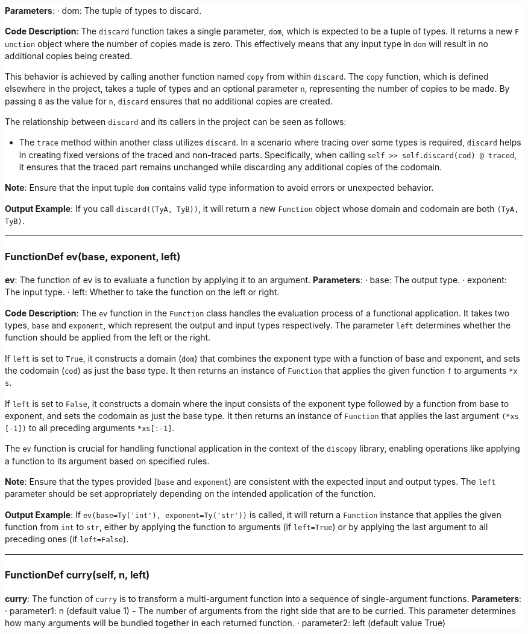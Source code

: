 **Parameters**:
· dom: The tuple of types to discard.

**Code Description**: 
The `discard` function takes a single parameter, `dom`, which is expected to be a tuple of types. It returns a new `Function` object where the number of copies made is zero. This effectively means that any input type in `dom` will result in no additional copies being created.

This behavior is achieved by calling another function named `copy` from within `discard`. The `copy` function, which is defined elsewhere in the project, takes a tuple of types and an optional parameter `n`, representing the number of copies to be made. By passing `0` as the value for `n`, `discard` ensures that no additional copies are created.

The relationship between `discard` and its callers in the project can be seen as follows:
- The `trace` method within another class utilizes `discard`. In a scenario where tracing over some types is required, `discard` helps in creating fixed versions of the traced and non-traced parts. Specifically, when calling `self >> self.discard(cod) @ traced`, it ensures that the traced part remains unchanged while discarding any additional copies of the codomain.

**Note**: Ensure that the input tuple `dom` contains valid type information to avoid errors or unexpected behavior.

**Output Example**: If you call `discard((TyA, TyB))`, it will return a new `Function` object whose domain and codomain are both `(TyA, TyB)`.
***
### FunctionDef ev(base, exponent, left)
**ev**: The function of ev is to evaluate a function by applying it to an argument.
**Parameters**:
· base: The output type.
· exponent: The input type.
· left: Whether to take the function on the left or right.

**Code Description**: The `ev` function in the `Function` class handles the evaluation process of a functional application. It takes two types, `base` and `exponent`, which represent the output and input types respectively. The parameter `left` determines whether the function should be applied from the left or the right.

If `left` is set to `True`, it constructs a domain (`dom`) that combines the exponent type with a function of base and exponent, and sets the codomain (`cod`) as just the base type. It then returns an instance of `Function` that applies the given function `f` to arguments `*xs`.

If `left` is set to `False`, it constructs a domain where the input consists of the exponent type followed by a function from base to exponent, and sets the codomain as just the base type. It then returns an instance of `Function` that applies the last argument `(*xs[-1])` to all preceding arguments `*xs[:-1]`.

The `ev` function is crucial for handling functional application in the context of the `discopy` library, enabling operations like applying a function to its argument based on specified rules.

**Note**: Ensure that the types provided (`base` and `exponent`) are consistent with the expected input and output types. The `left` parameter should be set appropriately depending on the intended application of the function.

**Output Example**: If `ev(base=Ty('int'), exponent=Ty('str'))` is called, it will return a `Function` instance that applies the given function from `int` to `str`, either by applying the function to arguments (if `left=True`) or by applying the last argument to all preceding ones (if `left=False`).
***
### FunctionDef curry(self, n, left)
**curry**: The function of `curry` is to transform a multi-argument function into a sequence of single-argument functions.
**Parameters**: 
· parameter1: n (default value 1)
    - The number of arguments from the right side that are to be curried. This parameter determines how many arguments will be bundled together in each returned function.
· parameter2: left (default value True)